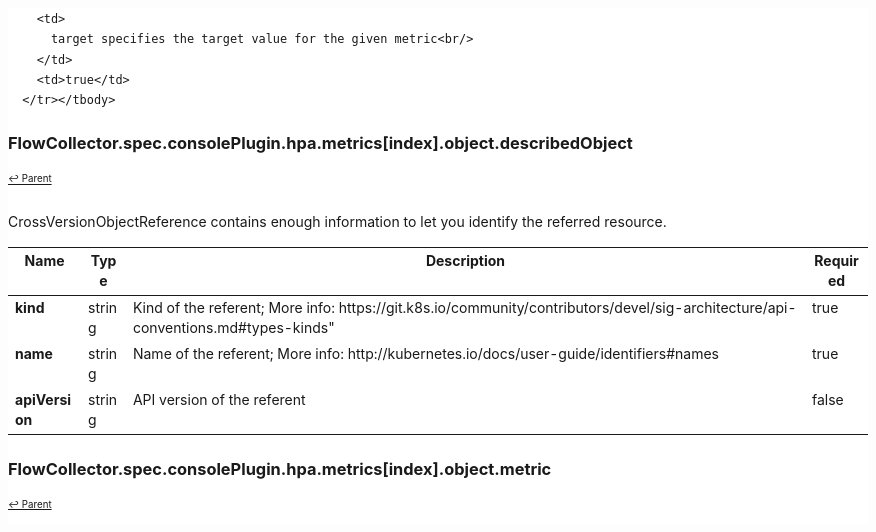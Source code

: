         <td>
          target specifies the target value for the given metric<br/>
        </td>
        <td>true</td>
      </tr></tbody>
</table>


### FlowCollector.spec.consolePlugin.hpa.metrics[index].object.describedObject
<sup><sup>[↩ Parent](#flowcollectorspecconsolepluginhpametricsindexobject)</sup></sup>



CrossVersionObjectReference contains enough information to let you identify the referred resource.

<table>
    <thead>
        <tr>
            <th>Name</th>
            <th>Type</th>
            <th>Description</th>
            <th>Required</th>
        </tr>
    </thead>
    <tbody><tr>
        <td><b>kind</b></td>
        <td>string</td>
        <td>
          Kind of the referent; More info: https://git.k8s.io/community/contributors/devel/sig-architecture/api-conventions.md#types-kinds"<br/>
        </td>
        <td>true</td>
      </tr><tr>
        <td><b>name</b></td>
        <td>string</td>
        <td>
          Name of the referent; More info: http://kubernetes.io/docs/user-guide/identifiers#names<br/>
        </td>
        <td>true</td>
      </tr><tr>
        <td><b>apiVersion</b></td>
        <td>string</td>
        <td>
          API version of the referent<br/>
        </td>
        <td>false</td>
      </tr></tbody>
</table>


### FlowCollector.spec.consolePlugin.hpa.metrics[index].object.metric
<sup><sup>[↩ Parent](#flowcollectorspecconsolepluginhpametricsindexobject)</sup></sup>
